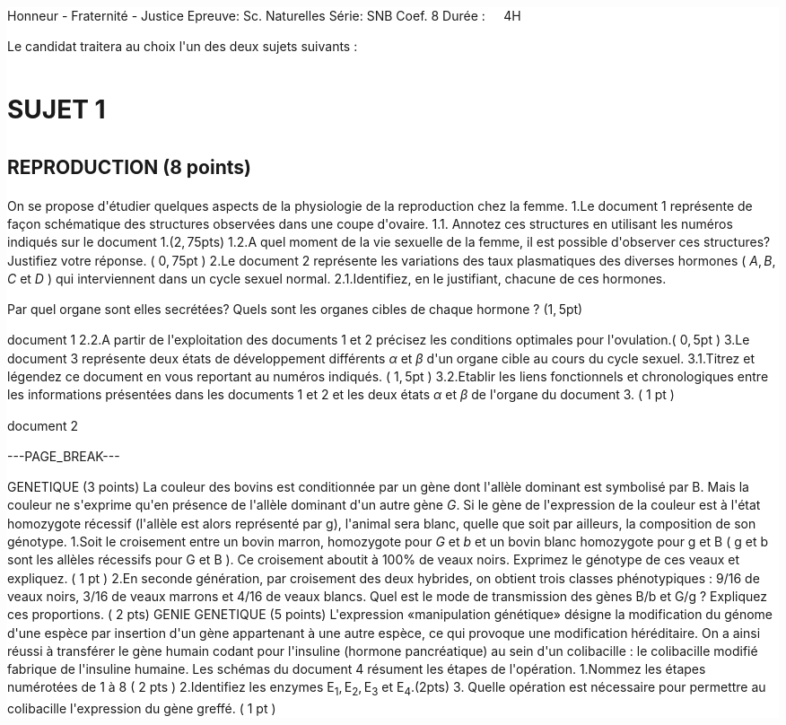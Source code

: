 Honneur - Fraternité - Justice
Epreuve: Sc. Naturelles
Série: SNB
Coef. 8
Durée : $\quad 4 \mathrm{H}$

Le candidat traitera au choix l'un des deux sujets suivants :

# SUJET 1 

## REPRODUCTION (8 points)

On se propose d'étudier quelques aspects de la physiologie de la reproduction chez la femme.
1.Le document 1 représente de façon schématique des structures observées dans une coupe d'ovaire.
1.1. Annotez ces structures en utilisant les numéros indiqués sur le document $1 .(2,75 \mathrm{pts})$
1.2.A quel moment de la vie sexuelle de la femme, il est possible d'observer ces structures? Justifiez votre réponse. ( $0,75 \mathrm{pt}$ )
2.Le document 2 représente les variations des taux plasmatiques des diverses hormones ( $A, B, C$ et $D$ ) qui interviennent dans un cycle sexuel normal.
2.1.Identifiez, en le justifiant, chacune de ces hormones.

Par quel organe sont elles secrétées? Quels sont les organes cibles de chaque hormone ? $(1,5 \mathrm{pt})$

document 1
2.2.A partir de l'exploitation des documents 1 et 2 précisez les conditions optimales pour l'ovulation.( $0,5 \mathrm{pt}$ )
3.Le document 3 représente deux états de développement différents $\alpha$ et $\beta$ d'un organe cible au cours du cycle sexuel.
3.1.Titrez et légendez ce document en vous reportant au numéros indiqués. ( $1,5 \mathrm{pt}$ )
3.2.Etablir les liens fonctionnels et chronologiques entre les informations présentées dans les documents 1 et 2 et les deux états $\alpha$ et $\beta$ de l'organe du document 3. ( 1 pt )

document 2

---PAGE_BREAK---

GENETIQUE (3 points)
La couleur des bovins est conditionnée par un gène dont l'allèle dominant est symbolisé par B. Mais la couleur ne s'exprime qu'en présence de l'allèle dominant d'un autre gène $G$.
Si le gène de l'expression de la couleur est à l'état homozygote récessif (l'allèle est alors représenté par g), l'animal sera blanc, quelle que soit par ailleurs, la composition de son génotype.
1.Soit le croisement entre un bovin marron, homozygote pour $G$ et $b$ et un bovin blanc homozygote pour g et B ( g et b sont les allèles récessifs pour G et B ). Ce croisement aboutit à $100 \%$ de veaux noirs.
Exprimez le génotype de ces veaux et expliquez. ( 1 pt )
2.En seconde génération, par croisement des deux hybrides, on obtient trois classes phénotypiques : 9/16 de veaux noirs, $3 / 16$ de veaux marrons et $4 / 16$ de veaux blancs.
Quel est le mode de transmission des gènes $\mathrm{B} / \mathrm{b}$ et $\mathrm{G} / \mathrm{g}$ ?
Expliquez ces proportions. ( 2 pts)
GENIE GENETIQUE (5 points)
L'expression «manipulation génétique» désigne la modification du génome d'une espèce par insertion d'un gène appartenant à une autre espèce, ce qui provoque une modification héréditaire.
On a ainsi réussi à transférer le gène humain codant pour l'insuline (hormone pancréatique) au sein d'un colibacille : le colibacille modifié fabrique de l'insuline humaine. Les schémas du document 4 résument les étapes de l'opération.
1.Nommez les étapes numérotées de 1 à 8 ( 2 pts ) 2.Identifiez les enzymes $\mathrm{E}_{1}, \mathrm{E}_{2}, \mathrm{E}_{3}$ et $\mathrm{E}_{4} .(2 \mathrm{pts})$ 3. Quelle opération est nécessaire pour permettre au colibacille l'expression du gène greffé. ( 1 pt )
